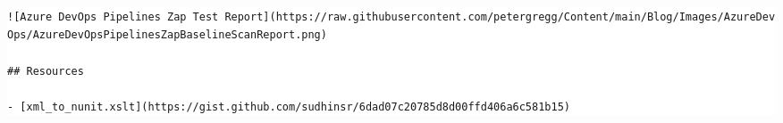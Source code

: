     ![Azure DevOps Pipelines Zap Test Report](https://raw.githubusercontent.com/petergregg/Content/main/Blog/Images/AzureDevOps/AzureDevOpsPipelinesZapBaselineScanReport.png)

    ## Resources 

    - [xml_to_nunit.xslt](https://gist.github.com/sudhinsr/6dad07c20785d8d00ffd406a6c581b15)